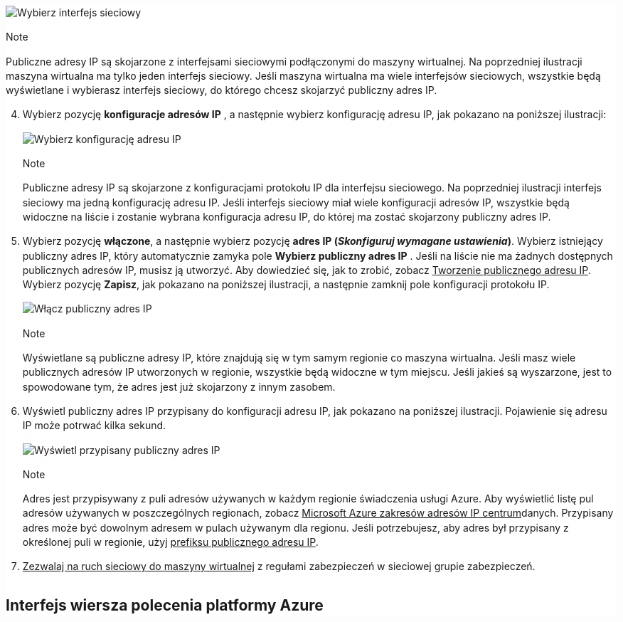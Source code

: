    ![Wybierz interfejs sieciowy](./media/associate-public-ip-address-vm/select-nic.png)

   > [!NOTE]
   > Publiczne adresy IP są skojarzone z interfejsami sieciowymi podłączonymi do maszyny wirtualnej. Na poprzedniej ilustracji maszyna wirtualna ma tylko jeden interfejs sieciowy. Jeśli maszyna wirtualna ma wiele interfejsów sieciowych, wszystkie będą wyświetlane i wybierasz interfejs sieciowy, do którego chcesz skojarzyć publiczny adres IP.

4. Wybierz pozycję **konfiguracje adresów IP** , a następnie wybierz konfigurację adresu IP, jak pokazano na poniższej ilustracji:

   ![Wybierz konfigurację adresu IP](./media/associate-public-ip-address-vm/select-ip-configuration.png)

   > [!NOTE]
   > Publiczne adresy IP są skojarzone z konfiguracjami protokołu IP dla interfejsu sieciowego. Na poprzedniej ilustracji interfejs sieciowy ma jedną konfigurację adresu IP. Jeśli interfejs sieciowy miał wiele konfiguracji adresów IP, wszystkie będą widoczne na liście i zostanie wybrana konfiguracja adresu IP, do której ma zostać skojarzony publiczny adres IP.

5. Wybierz pozycję **włączone**, a następnie wybierz pozycję **adres IP (*Skonfiguruj wymagane ustawienia*)**. Wybierz istniejący publiczny adres IP, który automatycznie zamyka pole **Wybierz publiczny adres IP** . Jeśli na liście nie ma żadnych dostępnych publicznych adresów IP, musisz ją utworzyć. Aby dowiedzieć się, jak to zrobić, zobacz [Tworzenie publicznego adresu IP](virtual-network-public-ip-address.md#create-a-public-ip-address). Wybierz pozycję **Zapisz**, jak pokazano na poniższej ilustracji, a następnie zamknij pole konfiguracji protokołu IP.

   ![Włącz publiczny adres IP](./media/associate-public-ip-address-vm/enable-public-ip-address.png)

   > [!NOTE]
   > Wyświetlane są publiczne adresy IP, które znajdują się w tym samym regionie co maszyna wirtualna. Jeśli masz wiele publicznych adresów IP utworzonych w regionie, wszystkie będą widoczne w tym miejscu. Jeśli jakieś są wyszarzone, jest to spowodowane tym, że adres jest już skojarzony z innym zasobem.

6. Wyświetl publiczny adres IP przypisany do konfiguracji adresu IP, jak pokazano na poniższej ilustracji. Pojawienie się adresu IP może potrwać kilka sekund.

   ![Wyświetl przypisany publiczny adres IP](./media/associate-public-ip-address-vm/view-assigned-public-ip-address.png)

   > [!NOTE]
   > Adres jest przypisywany z puli adresów używanych w każdym regionie świadczenia usługi Azure. Aby wyświetlić listę pul adresów używanych w poszczególnych regionach, zobacz [Microsoft Azure zakresów adresów IP centrum](https://www.microsoft.com/download/details.aspx?id=41653)danych. Przypisany adres może być dowolnym adresem w pulach używanym dla regionu. Jeśli potrzebujesz, aby adres był przypisany z określonej puli w regionie, użyj [prefiksu publicznego adresu IP](public-ip-address-prefix.md).

7. [Zezwalaj na ruch sieciowy do maszyny wirtualnej](#allow-network-traffic-to-the-vm) z regułami zabezpieczeń w sieciowej grupie zabezpieczeń.

## <a name="azure-cli"></a>Interfejs wiersza polecenia platformy Azure
